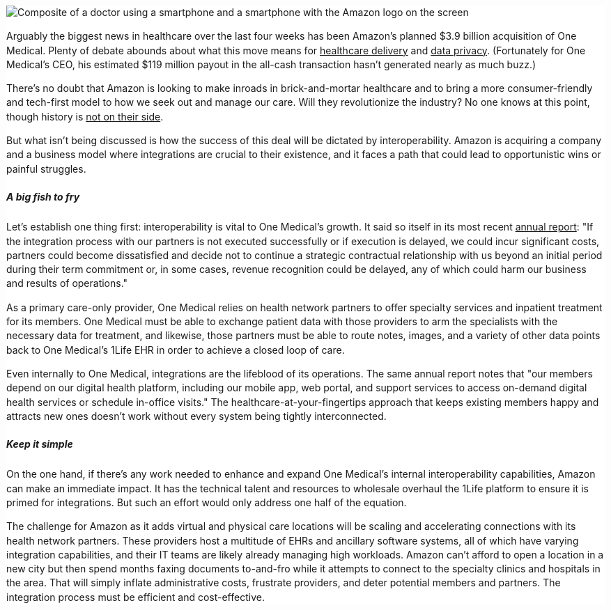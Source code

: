 ![Composite of a doctor using a smartphone and a smartphone with the Amazon logo on the screen](/images/Doctor-using-a-smartphone-and-a-smartphone-with-amazon-logo-1659934800.webp)

Arguably the biggest news in healthcare over the last four weeks has been Amazon’s planned $3.9 billion acquisition of One Medical. Plenty of debate abounds about what this move means for [healthcare delivery](https://www.beckershospitalreview.com/healthcare-information-technology/will-amazon-change-healthcare-health-system-cios-weigh-medical-one-s-acquisition.html) and [data privacy](https://www.washingtonpost.com/technology/2022/07/22/amazon-one-medical-privacy/). (Fortunately for One Medical’s CEO, his estimated $119 million payout in the all-cash transaction hasn’t generated nearly as much buzz.)

There’s no doubt that Amazon is looking to make inroads in brick-and-mortar healthcare and to bring a more consumer-friendly and tech-first model to how we seek out and manage our care. Will they revolutionize the industry? No one knows at this point, though history is [not on their side](https://apnews.com/article/business-9bfc3b1192055c9e1a305bb18fd77ccf).

But what isn’t being discussed is how the success of this deal will be dictated by interoperability. Amazon is acquiring a company and a business model where integrations are crucial to their existence, and it faces a path that could lead to opportunistic wins or painful struggles.

##### A big fish to fry

Let’s establish one thing first: interoperability is vital to One Medical’s growth. It said so itself in its most recent [annual report](https://www.sec.gov/Archives/edgar/data/0001404123/000140412322000010/onem-20211231.htm): "If the integration process with our partners is not executed successfully or if execution is delayed, we could incur significant costs, partners could become dissatisfied and decide not to continue a strategic contractual relationship with us beyond an initial period during their term commitment or, in some cases, revenue recognition could be delayed, any of which could harm our business and results of operations."

As a primary care-only provider, One Medical relies on health network partners to offer specialty services and inpatient treatment for its members. One Medical must be able to exchange patient data with those providers to arm the specialists with the necessary data for treatment, and likewise, those partners must be able to route notes, images, and a variety of other data points back to One Medical’s 1Life EHR in order to achieve a closed loop of care.

Even internally to One Medical, integrations are the lifeblood of its operations. The same annual report notes that "our members depend on our digital health platform, including our mobile app, web portal, and support services to access on-demand digital health services or schedule in-office visits." The healthcare-at-your-fingertips approach that keeps existing members happy and attracts new ones doesn’t work without every system being tightly interconnected.

##### Keep it simple

On the one hand, if there’s any work needed to enhance and expand One Medical’s internal interoperability capabilities, Amazon can make an immediate impact. It has the technical talent and resources to wholesale overhaul the 1Life platform to ensure it is primed for integrations. But such an effort would only address one half of the equation.

The challenge for Amazon as it adds virtual and physical care locations will be scaling and accelerating connections with its health network partners. These providers host a multitude of EHRs and ancillary software systems, all of which have varying integration capabilities, and their IT teams are likely already managing high workloads. Amazon can’t afford to open a location in a new city but then spend months faxing documents to-and-fro while it attempts to connect to the specialty clinics and hospitals in the area. That will simply inflate administrative costs, frustrate providers, and deter potential members and partners. The integration process must be efficient and cost-effective.
